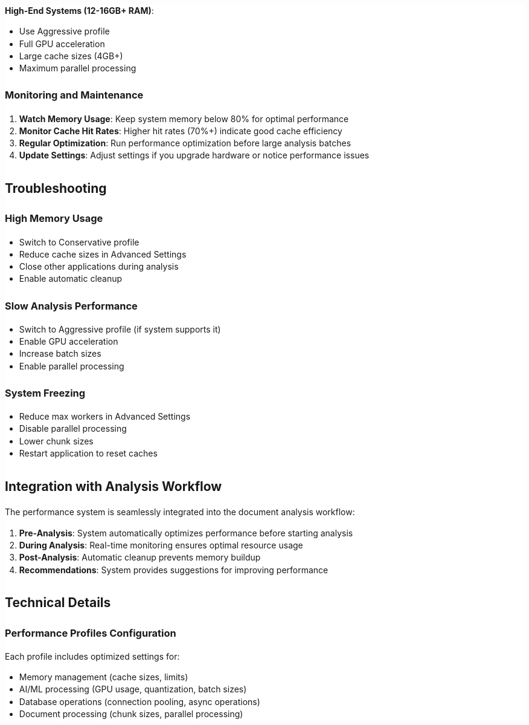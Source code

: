 **High-End Systems (12-16GB+ RAM)**:
- Use Aggressive profile
- Full GPU acceleration
- Large cache sizes (4GB+)
- Maximum parallel processing

### Monitoring and Maintenance

1. **Watch Memory Usage**: Keep system memory below 80% for optimal performance
2. **Monitor Cache Hit Rates**: Higher hit rates (70%+) indicate good cache efficiency
3. **Regular Optimization**: Run performance optimization before large analysis batches
4. **Update Settings**: Adjust settings if you upgrade hardware or notice performance issues

## Troubleshooting

### High Memory Usage
- Switch to Conservative profile
- Reduce cache sizes in Advanced Settings
- Close other applications during analysis
- Enable automatic cleanup

### Slow Analysis Performance
- Switch to Aggressive profile (if system supports it)
- Enable GPU acceleration
- Increase batch sizes
- Enable parallel processing

### System Freezing
- Reduce max workers in Advanced Settings
- Disable parallel processing
- Lower chunk sizes
- Restart application to reset caches

## Integration with Analysis Workflow

The performance system is seamlessly integrated into the document analysis workflow:

1. **Pre-Analysis**: System automatically optimizes performance before starting analysis
2. **During Analysis**: Real-time monitoring ensures optimal resource usage
3. **Post-Analysis**: Automatic cleanup prevents memory buildup
4. **Recommendations**: System provides suggestions for improving performance

## Technical Details

### Performance Profiles Configuration

Each profile includes optimized settings for:
- Memory management (cache sizes, limits)
- AI/ML processing (GPU usage, quantization, batch sizes)
- Database operations (connection pooling, async operations)
- Document processing (chunk sizes, parallel processing)
